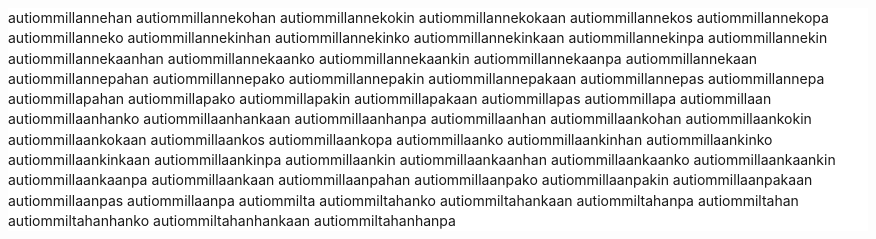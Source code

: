 autiommillannehan
autiommillannekohan
autiommillannekokin
autiommillannekokaan
autiommillannekos
autiommillannekopa
autiommillanneko
autiommillannekinhan
autiommillannekinko
autiommillannekinkaan
autiommillannekinpa
autiommillannekin
autiommillannekaanhan
autiommillannekaanko
autiommillannekaankin
autiommillannekaanpa
autiommillannekaan
autiommillannepahan
autiommillannepako
autiommillannepakin
autiommillannepakaan
autiommillannepas
autiommillannepa
autiommillapahan
autiommillapako
autiommillapakin
autiommillapakaan
autiommillapas
autiommillapa
autiommillaan
autiommillaanhanko
autiommillaanhankaan
autiommillaanhanpa
autiommillaanhan
autiommillaankohan
autiommillaankokin
autiommillaankokaan
autiommillaankos
autiommillaankopa
autiommillaanko
autiommillaankinhan
autiommillaankinko
autiommillaankinkaan
autiommillaankinpa
autiommillaankin
autiommillaankaanhan
autiommillaankaanko
autiommillaankaankin
autiommillaankaanpa
autiommillaankaan
autiommillaanpahan
autiommillaanpako
autiommillaanpakin
autiommillaanpakaan
autiommillaanpas
autiommillaanpa
autiommilta
autiommiltahanko
autiommiltahankaan
autiommiltahanpa
autiommiltahan
autiommiltahanhanko
autiommiltahanhankaan
autiommiltahanhanpa
